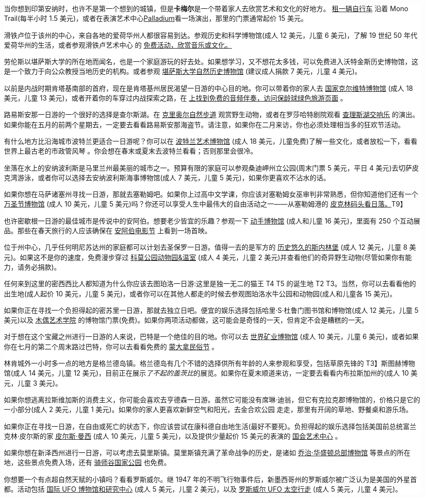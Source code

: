 当你想到印第安纳时，也许不是第一个想到的城镇，但是**卡梅尔**是一个带着家人去欣赏艺术和文化的好地方。 [租一辆自行车](https://www.carmel.in.gov/living/fun-things-to-do/bike-carmel/carmel-bike-share-program) 沿着 Mono Trail(每半小时 1.5 美元)，或者在表演艺术中心[Palladium](https://thecenterpresents.org/?utm_source=thecenterfortheperformingarts.org)看一场演出，那里的门票通常起价 15 美元。

滑铁卢位于该州的中心，来自各地的爱荷华州人都很容易到达。参观历史和科学博物馆(成人 12 美元，儿童 6 美元)，了解 19 世纪 50 年代爱荷华州的生活，或者参观滑铁卢艺术中心 的 [免费活动，欣赏音乐或文化。](https://www.waterloocenterforthearts.org/organizer/waterloo-center-for-the-arts/)

劳伦斯以堪萨斯大学的所在地而闻名，也是一个家庭游玩的好去处。如果想学习，又不想花太多钱，可以免费进入沃特金斯历史博物馆，这是一个致力于向公众教授当地历史的机构。或者参观 [堪萨斯大学自然历史博物馆](https://biodiversity.ku.edu/plan-your-visit) (建议成人捐款 7 美元，儿童 4 美元)。

以前是内战时期肯塔基南部的首府，现在是肯塔基州居民渴望一日游的中心目的地。你可以带着你的家人去 [国家克尔维特博物馆](https://www.corvettemuseum.org/) (成人 18 美元，儿童 13 美元)，或者开着你的车穿过内战探索之路，在 [上找到免费的音频伴奏，访问保龄球绿色旅游页面](https://www.visitbgky.com/civilwar/) 。

路易斯安那一日游的一个很好的选择是查尔斯湖。在 [克里奥尔自然步道](https://www.visitlakecharles.org/creole-nature-trail/attractions/) 观赏野生动物，或者在罗莎哈特剧院观看 [查理斯湖交响乐](https://www.lcsymphony.com/) 的演出。如果你能在五月的前两个星期去，一定要去看看路易斯安那海盗节。请注意，如果你在二月来访，你也必须处理相当多的狂欢节活动。

有什么地方比沿海城市波特兰更适合一日游呢？你可以在 [波特兰艺术博物馆](https://www.portlandmuseum.org/) (成人 18 美元，儿童免费)了解一些文化，或者放松一下，看看世界上最古老的市政管风琴 。你会想在春末或夏末去波特兰看看；否则那里会很冷。

坐落在水上的安纳波利斯是马里兰州最美丽的城市之一。预算有限的家庭可以参观桑迪岬州立公园(周末门票 5 美元，平日 4 美元)去切萨皮克湾游泳，或者你可以选择去安纳波利斯海事博物馆(成人 7 美元，儿童 5 美元)，如果你更喜欢不沾水的话。

如果你想在马萨诸塞州寻找一日游，那就去塞勒姆吧。如果你上过高中文学课，你应该对塞勒姆女巫审判非常熟悉，但你知道他们还有一个 [万圣节博物馆](https://www.halloweenmuseumsalem.com/) (成人 10 美元，儿童 5 美元)吗？你还可以享受人生中最伟大的自由活动之一——从塞勒姆港的 [皮克林码头看日落。](https://www.salem.org/listing/salem-harbor/)T9】

也许密歇根一日游的最佳城市是传说中的安阿伯。想要老少皆宜的乐趣？参观一下 [动手博物馆](https://www.aahom.org/visit/pricing-and-hours) (成人和儿童 16 美元)，里面有 250 个互动展品。那些在春天旅行的人应该确保在 [安阿伯电影节](https://www.aafilmfest.org/) 上看到一场首映。

位于州中心，几乎任何明尼苏达州的家庭都可以计划去圣保罗一日游。值得一去的是军方的 [历史悠久的斯内林堡](https://www.mnhs.org/fortsnelling) (成人 12 美元，儿童 8 美元)。如果这不是你的速度，免费漫步穿过 [科莫公园动物园&温室](https://comozooconservatory.org/visitors/visitor-map-hours/) (成人 4 美元，儿童 2 美元)并查看他们的奇异野生动物(尽管如果你有能力，请务必捐款)。

任何来到这里的密西西比人都知道为什么你应该去图珀洛一日游:这里是独一无二的猫王 T4 T5 的诞生地 T2 T3。当然，你可以去看看他的出生地(成人起价 10 美元，儿童 5 美元)，或者你可以在其他人都走的时候去参观图珀洛水牛公园和动物园(成人和儿童各 15 美元)。

如果你正在寻找一个负担得起的密苏里一日游，那就去独立日吧。便宜的娱乐选择包括哈里·S·杜鲁门图书馆和博物馆(成人 12 美元，儿童 5 美元)以及 [木偶艺术学院](https://puppetryartsinstitute.org/) 的博物馆门票(免费)。如果你两项活动都做，这可能会是奇怪的一天，但肯定不会是糟糕的一天。

对于想在这个宝藏之州进行一日游的人来说，巴特是一个绝佳的目的地。你可以去 [世界矿业博物馆](https://miningmuseum.org/general-museum-admission/) (成人 10 美元，儿童 6 美元)，或者如果你在七月的第二个周末路过巴特，你可以去看看免费的 [蒙大拿民俗节](https://montanafolkfestival.com/) 。

林肯城外一小时多一点的地方是格兰德岛镇。格兰德岛有几个不错的选择供所有年龄的人来参观和享受，包括草原先锋的 T3】斯图赫博物馆(成人 14 美元，儿童 12 美元)，目前正在展示*了不起的盖茨比*的展览。如果你在夏末顺道来访，一定要去看看内布拉斯加州的(成人 10 美元，儿童 3 美元)。

如果你想逃离拉斯维加斯的消费主义，你可能会喜欢去亨德森一日游。虽然它可能没有席琳·迪翁，但它有克拉克郡博物馆的，价格只是它的一小部分(成人 2 美元，儿童 1 美元)。如果你的家人更喜欢新鲜空气和阳光，去金合欢公园 走走，那里有开阔的草地、野餐桌和游乐场。

如果你正在寻找一日游，在自由或死亡的状态下，你应该尝试在康科德自由地生活(最好不要死)。负担得起的娱乐选择包括美国前总统富兰克林·皮尔斯的家 [皮尔斯·曼西](http://www.piercemanse.org/visit.html) (成人 10 美元，儿童 5 美元)，以及提供少量起价 15 美元的表演的 [国会艺术中心](https://ccanh.com/) 。

如果你想在新泽西州进行一日游，可以考虑去莫里斯镇。莫里斯镇充满了革命战争的历史，是诸如 [乔治·华盛顿总部博物馆](https://www.nps.gov/morr/planyourvisit/washington-s-headquarters.htm) 等景点的所在地，这些景点免费入场，还有 [骑师谷国家公园](https://www.nps.gov/morr/learn/historyculture/jockey-hollow.htm) 也免费。

你想要一个有点超自然天赋的小镇吗？看看罗斯威尔。继 1947 年的不明飞行物事件后，新墨西哥州的罗斯威尔被广泛认为是美国的外星首都。活动包括 [国际 UFO 博物馆和研究中心](https://www.tripadvisor.com/Attraction_Review-g47182-d106380-Reviews-International_UFO_Museum_and_Research_Center-Roswell_New_Mexico.html) (成人 5 美元，儿童 2 美元)，以及 [罗斯威尔 UFO 太空行走](https://www.tripadvisor.com/Attraction_Review-g47182-d7606027-Reviews-Roswell_UFO_Spacewalk-Roswell_New_Mexico.html) (成人 5 美元，儿童 4 美元)。
